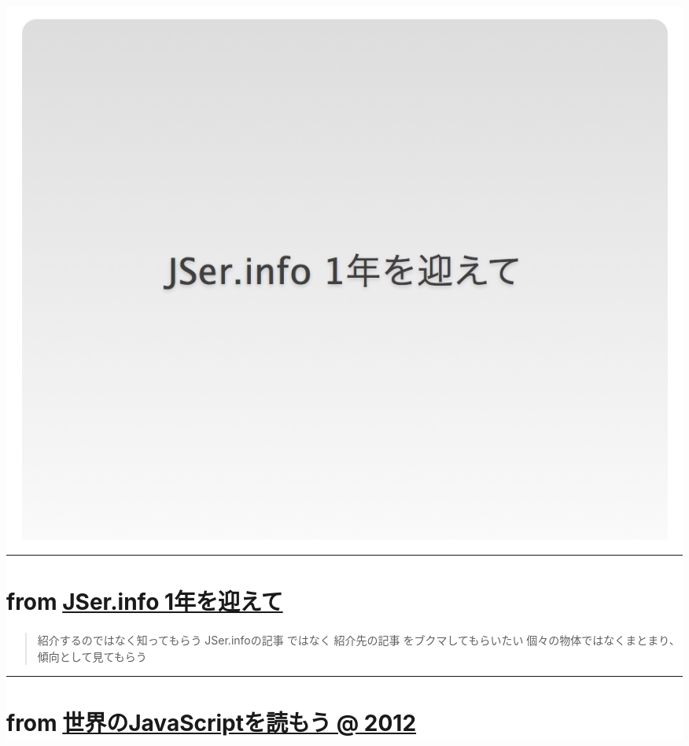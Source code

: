 ![1st, fit](./img/1st.png)



----

# from [JSer.info 1年を迎えて](https://azu.github.io/slide/offline_study/jser_info.html#slide1 "JSer.info 1年を迎えて")




> 紹介するのではなく知ってもらう
> JSer.infoの記事 ではなく 紹介先の記事 をブクマしてもらいたい
> 個々の物体ではなくまとまり、傾向として見てもらう


----

# from [世界のJavaScriptを読もう @ 2012](https://azu.github.io/slide/offline_study/javascript_world.html#slide1 "世界のJavaScriptを読もう @ 2012")
